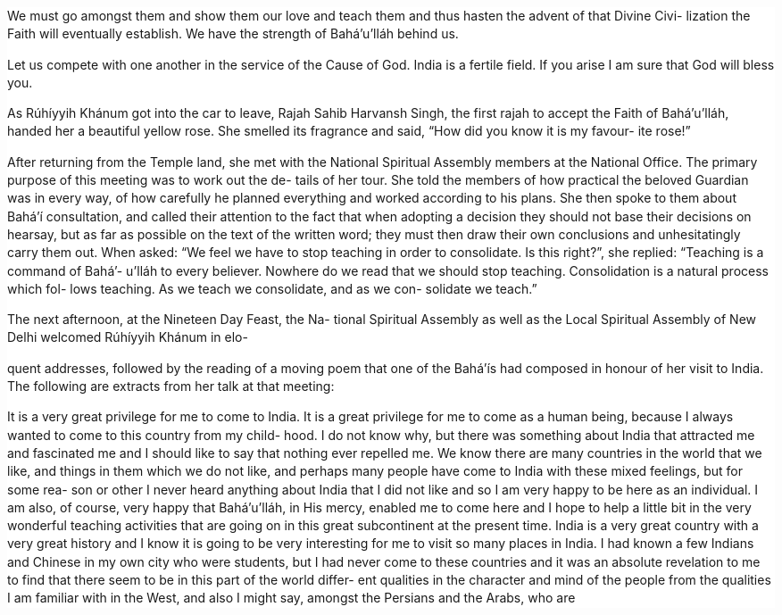We must go amongst them and show them our love and
teach them and thus hasten the advent of that Divine Civi-
lization the Faith will eventually establish. We have the
strength of Bahá’u’lláh behind us.

Let us compete with one another in the service of the
Cause of God. India is a fertile field. If you arise I am sure
that God will bless you.

As Rúhíyyih Khánum got into the car to leave, Rajah
Sahib Harvansh Singh, the first rajah to accept the Faith of
Bahá’u’lláh, handed her a beautiful yellow rose. She smelled
its fragrance and said, “How did you know it is my favour-
ite rose!”

After returning from the Temple land, she met with the
National Spiritual Assembly members at the National Office.
The primary purpose of this meeting was to work out the de-
tails of her tour. She told the members of how practical the
beloved Guardian was in every way, of how carefully he
planned everything and worked according to his plans. She
then spoke to them about Bahá’í consultation, and called their
attention to the fact that when adopting a decision they should
not base their decisions on hearsay, but as far as possible on
the text of the written word; they must then draw their own
conclusions and unhesitatingly carry them out. When asked:
“We feel we have to stop teaching in order to consolidate. Is
this right?”, she replied: “Teaching is a command of Bahá’-
u’lláh to every believer. Nowhere do we read that we should
stop teaching. Consolidation is a natural process which fol-
lows teaching. As we teach we consolidate, and as we con-
solidate we teach.”

The next afternoon, at the Nineteen Day Feast, the Na-
tional Spiritual Assembly as well as the Local Spiritual
Assembly of New Delhi welcomed Rúhíyyih Khánum in elo-

quent addresses, followed by the reading of a moving poem
that one of the Bahá’ís had composed in honour of her visit
to India. The following are extracts from her talk at that
meeting:

It is a very great privilege for me to come to India. It is a
great privilege for me to come as a human being, because
I always wanted to come to this country from my child-
hood. I do not know why, but there was something about
India that attracted me and fascinated me and I should like
to say that nothing ever repelled me. We know there are
many countries in the world that we like, and things in
them which we do not like, and perhaps many people have
come to India with these mixed feelings, but for some rea-
son or other I never heard anything about India that I did
not like and so I am very happy to be here as an individual.
I am also, of course, very happy that Bahá’u’lláh, in His
mercy, enabled me to come here and I hope to help a little
bit in the very wonderful teaching activities that are going
on in this great subcontinent at the present time. India is a
very great country with a very great history and I know it
is going to be very interesting for me to visit so many
places in India. I had known a few Indians and Chinese in
my own city who were students, but I had never come to
these countries and it was an absolute revelation to me to
find that there seem to be in this part of the world differ-
ent qualities in the character and mind of the people from
the qualities I am familiar with in the West, and also I
might say, amongst the Persians and the Arabs, who are
